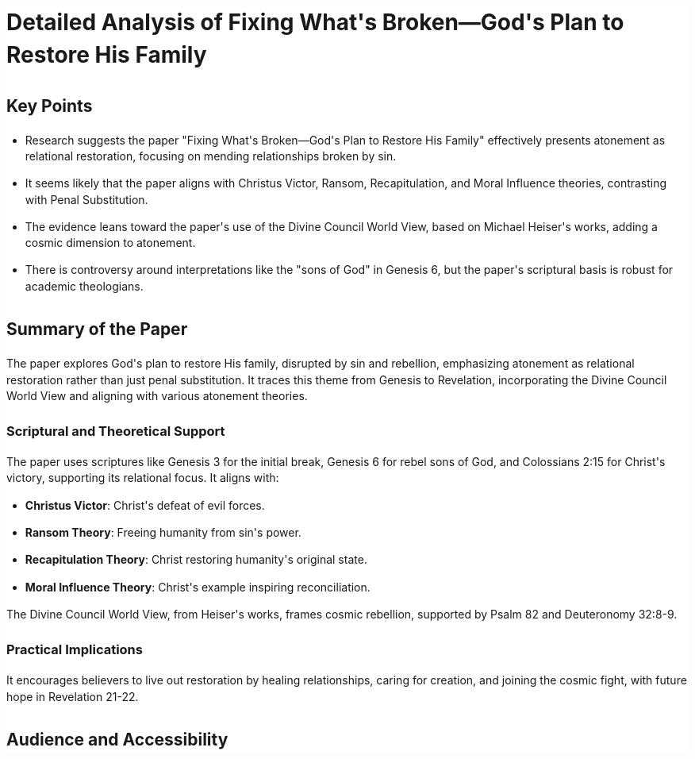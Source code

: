 # Detailed Analysis of Fixing What's Broken—God's Plan to Restore His Family

## Key Points

-   Research suggests the paper "Fixing What's Broken—God's Plan to Restore His
    Family" effectively presents atonement as relational restoration, focusing
    on mending relationships broken by sin.

-   It seems likely that the paper aligns with Christus Victor, Ransom,
    Recapitulation, and Moral Influence theories, contrasting with Penal
    Substitution.

-   The evidence leans toward the paper's use of the Divine Council World View,
    based on Michael Heiser's works, adding a cosmic dimension to atonement.

-   There is controversy around interpretations like the "sons of God" in
    Genesis 6, but the paper's scriptural basis is robust for academic
    theologians.

## Summary of the Paper

The paper explores God's plan to restore His family, disrupted by sin and
rebellion, emphasizing atonement as relational restoration rather than just
penal substitution. It traces this theme from Genesis to Revelation,
incorporating the Divine Council World View and aligning with various atonement
theories.

### Scriptural and Theoretical Support

The paper uses scriptures like Genesis 3 for the initial break, Genesis 6 for
rebel sons of God, and Colossians 2:15 for Christ's victory, supporting its
relational focus. It aligns with:

-   **Christus Victor**: Christ's defeat of evil forces.

-   **Ransom Theory**: Freeing humanity from sin's power.

-   **Recapitulation Theory**: Christ restoring humanity's original state.

-   **Moral Influence Theory**: Christ's example inspiring reconciliation.

The Divine Council World View, from Heiser's works, frames cosmic rebellion,
supported by Psalm 82 and Deuteronomy 32:8-9.

### Practical Implications

It encourages believers to live out restoration by healing relationships, caring
for creation, and joining the cosmic fight, with future hope in Revelation
21-22.

## Audience and Accessibility

